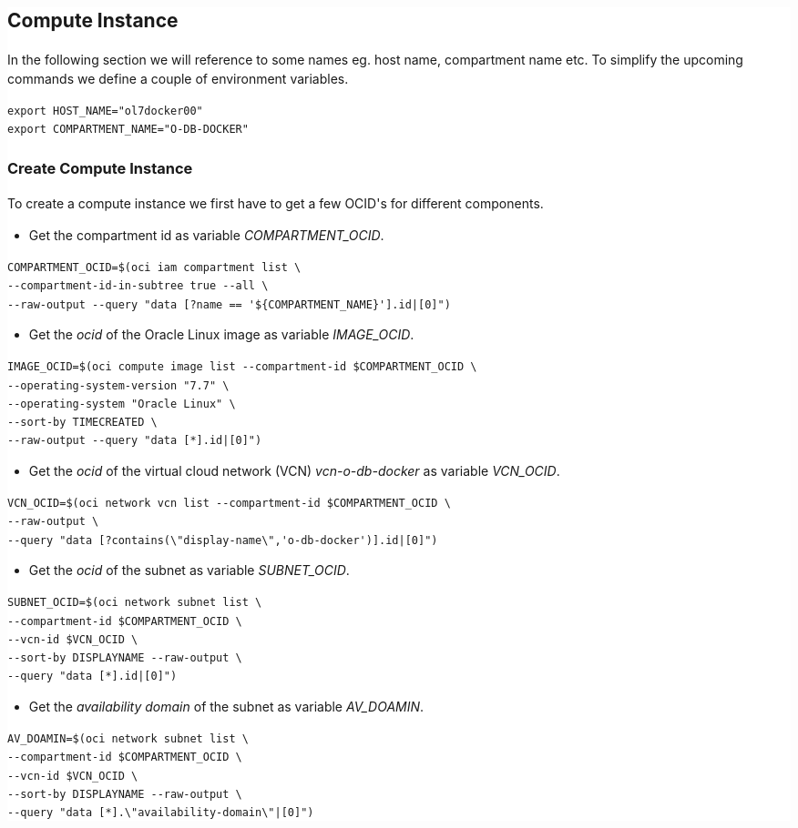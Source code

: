 Compute Instance
----------------

In the following section we will reference to some names eg. host name,
compartment name etc. To simplify the upcoming commands we define a
couple of environment variables.

``` {.bash}
export HOST_NAME="ol7docker00"
export COMPARTMENT_NAME="O-DB-DOCKER"
```

### Create Compute Instance

To create a compute instance we first have to get a few OCID's for
different components.

-   Get the compartment id as variable *COMPARTMENT\_OCID*.

``` {.bash}
COMPARTMENT_OCID=$(oci iam compartment list \
--compartment-id-in-subtree true --all \
--raw-output --query "data [?name == '${COMPARTMENT_NAME}'].id|[0]")
```

-   Get the *ocid* of the Oracle Linux image as variable *IMAGE\_OCID*.

``` {.bash}
IMAGE_OCID=$(oci compute image list --compartment-id $COMPARTMENT_OCID \
--operating-system-version "7.7" \
--operating-system "Oracle Linux" \
--sort-by TIMECREATED \
--raw-output --query "data [*].id|[0]")
```

-   Get the *ocid* of the virtual cloud network (VCN) *vcn-o-db-docker*
    as variable *VCN\_OCID*.

``` {.bash}
VCN_OCID=$(oci network vcn list --compartment-id $COMPARTMENT_OCID \
--raw-output \
--query "data [?contains(\"display-name\",'o-db-docker')].id|[0]")
```

-   Get the *ocid* of the subnet as variable *SUBNET\_OCID*.

``` {.bash}
SUBNET_OCID=$(oci network subnet list \
--compartment-id $COMPARTMENT_OCID \
--vcn-id $VCN_OCID \
--sort-by DISPLAYNAME --raw-output \
--query "data [*].id|[0]")
```

-   Get the *availability domain* of the subnet as variable
    *AV\_DOAMIN*.

``` {.bash}
AV_DOAMIN=$(oci network subnet list \
--compartment-id $COMPARTMENT_OCID \
--vcn-id $VCN_OCID \
--sort-by DISPLAYNAME --raw-output \
--query "data [*].\"availability-domain\"|[0]")
```
